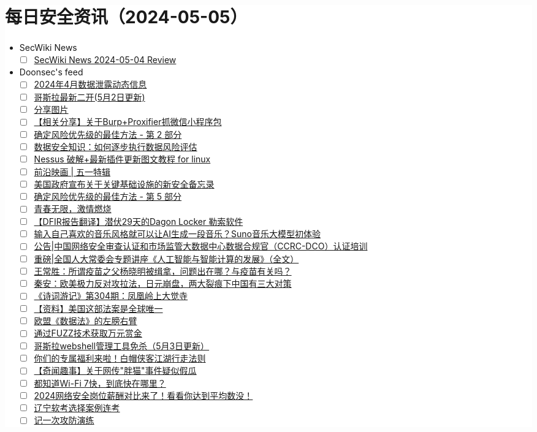 # 每日安全资讯（2024-05-05）

- SecWiki News
  - [ ] [SecWiki News 2024-05-04 Review](http://www.sec-wiki.com/?2024-05-04)
- Doonsec's feed
  - [ ] [2024年4月数据泄露动态信息](https://mp.weixin.qq.com/s?__biz=MzA3NTc0MTA1Mg==&mid=2664711502&idx=1&sn=5fa2450eaa2ef58c19dfd070eece6e9b)
  - [ ] [哥斯拉最新二开(5月2日更新)](https://mp.weixin.qq.com/s?__biz=MzkzNzQyMDkxMQ==&mid=2247487533&idx=1&sn=f437f25c6040e6a4f2bf70ff7e19a5c0)
  - [ ] [分享图片](https://mp.weixin.qq.com/s?__biz=MzI3Njc1MjcxMg==&mid=2247491963&idx=1&sn=2dfff9978cf858e273e24ce97c1734b6)
  - [ ] [【相关分享】关于Burp+Proxifier抓微信小程序包](https://mp.weixin.qq.com/s?__biz=Mzk0OTUwNTU5Nw==&mid=2247486271&idx=1&sn=701ede58676918a56513d1482020f1ce)
  - [ ] [确定风险优先级的最佳方法 - 第 2 部分](https://mp.weixin.qq.com/s?__biz=MzA5MzU5MzQzMA==&mid=2652106385&idx=2&sn=ce6eb55d76ecfac551183f6a5373e7ef)
  - [ ] [数据安全知识：如何逐步执行数据风险评估](https://mp.weixin.qq.com/s?__biz=MzA5MzU5MzQzMA==&mid=2652106385&idx=1&sn=a71f4b9827f82daff6b5ff61d1f66d2d)
  - [ ] [Nessus 破解+最新插件更新图文教程 for linux](https://mp.weixin.qq.com/s?__biz=MzkzNjQwOTc4MQ==&mid=2247489296&idx=1&sn=7f37f3515c5b38fb76ac63f17c8e1f18)
  - [ ] [前沿映画 | 五一特辑](https://mp.weixin.qq.com/s?__biz=MzA3MTM0NTQzNA==&mid=2455773448&idx=1&sn=b5ddf35221dcda42b5ed571397caf585)
  - [ ] [美国政府宣布关于关键基础设施的新安全备忘录](https://mp.weixin.qq.com/s?__biz=Mzg2NjY2MTI3Mg==&mid=2247494950&idx=1&sn=e24eeec16d31cf6f7defd9b055d9bdcb)
  - [ ] [确定风险优先级的最佳方法 - 第 5 部分](https://mp.weixin.qq.com/s?__biz=Mzg2NjY2MTI3Mg==&mid=2247494950&idx=2&sn=4949f5386832fd6ce4577475e4835144)
  - [ ] [青春无限，激情燃烧](https://mp.weixin.qq.com/s?__biz=Mzg5NzY0OTQ2Mg==&mid=2247494545&idx=1&sn=5ef9ca3117f6c67027ea350bc0059578)
  - [ ] [【DFIR报告翻译】潜伏29天的Dagon Locker 勒索软件](https://mp.weixin.qq.com/s?__biz=MzkzMDE3ODc1Mw==&mid=2247487884&idx=1&sn=558c605a99a76600512b592009ca1dcb)
  - [ ] [输入自己喜欢的音乐风格就可以让AI生成一段音乐？Suno音乐大模型初体验](https://mp.weixin.qq.com/s?__biz=MzAwNTc5MTMyNg==&mid=2247499409&idx=1&sn=53b0ddc0509acf6010027b568ecbe9b3)
  - [ ] [公告|中国网络安全审查认证和市场监管大数据中心数据合规官（CCRC-DCO）认证培训](https://mp.weixin.qq.com/s?__biz=MzIyNjE0NTQ2OA==&mid=2651255438&idx=2&sn=54cf2e541c1553d9b8c51be267b1c7fe)
  - [ ] [重磅|全国人大常委会专题讲座《人工智能与智能计算的发展》（全文）](https://mp.weixin.qq.com/s?__biz=MzIyNjE0NTQ2OA==&mid=2651255438&idx=1&sn=52be402b86e74151f027c80cc444c515)
  - [ ] [王常胜：所谓疫苗之父杨晓明被缉拿，问题出在哪？与疫苗有关吗？](https://mp.weixin.qq.com/s?__biz=MzA5MDg1MDUyMA==&mid=2650469355&idx=2&sn=f5e276da25bd1ed9bf95eebc804b333e)
  - [ ] [秦安：欧美极力反对攻拉法，日元崩盘，两大裂痕下中国有三大对策](https://mp.weixin.qq.com/s?__biz=MzA5MDg1MDUyMA==&mid=2650469355&idx=1&sn=e3de633e5360798415674fd7807e4e3c)
  - [ ] [《诗词游记》第304期：凤凰岭上大觉寺](https://mp.weixin.qq.com/s?__biz=MzA5MDg1MDUyMA==&mid=2650469355&idx=3&sn=2d22a7155919776e8f3e1cc82cc079ed)
  - [ ] [【资料】美国这部法案是全球唯一](https://mp.weixin.qq.com/s?__biz=MzI2MTE0NTE3Mw==&mid=2651143595&idx=1&sn=a186f321cffbae4c7454d25a85a528b1)
  - [ ] [欧盟《数据法》的左膀右臂](https://mp.weixin.qq.com/s?__biz=Mzg3OTg5MzAzNw==&mid=2247492478&idx=1&sn=6a9a669c407b82dbe7ce3dff2afef30e)
  - [ ] [通过FUZZ技术获取万元赏金](https://mp.weixin.qq.com/s?__biz=MzIzMTIzNTM0MA==&mid=2247494500&idx=1&sn=3216252e5a64609ece001bcc5f53e086)
  - [ ] [哥斯拉webshell管理工具免杀（5月3日更新）](https://mp.weixin.qq.com/s?__biz=MzI4MDQ5MjY1Mg==&mid=2247512853&idx=1&sn=f8d8960c5d1dc027671feaa020133bdd)
  - [ ] [你们的专属福利来啦！白帽侠客江湖行走法则](https://mp.weixin.qq.com/s?__biz=Mzk0OTQ0MTI2MQ==&mid=2247484519&idx=1&sn=5fe615314f4f2de2eb66fcd42c220013)
  - [ ] [【奇闻趣事】关于网传\"胖猫\"事件疑似假瓜](https://mp.weixin.qq.com/s?__biz=Mzk0OTUwNTU5Nw==&mid=2247486255&idx=1&sn=c23d29f0db4ed736c11ab8ef5e695637)
  - [ ] [都知道Wi-Fi 7快，到底快在哪里？](https://mp.weixin.qq.com/s?__biz=MzIyMzIwNzAxMQ==&mid=2649457743&idx=1&sn=e36f00e878d44cea8469b0cb45821c80)
  - [ ] [2024网络安全岗位薪酬对比来了！看看你达到平均数没！](https://mp.weixin.qq.com/s?__biz=MzI1Mjc3NTUwMQ==&mid=2247535043&idx=1&sn=8727da47a79fbdbe82228c095e91486f)
  - [ ] [辽宁软考选择案例连考](https://mp.weixin.qq.com/s?__biz=MzkxMzUyMzg1OQ==&mid=2247484433&idx=1&sn=19d762184475db5f5897141f5b817ef1)
  - [ ] [记一次攻防演练](https://mp.weixin.qq.com/s?__biz=MzUyODkwNDIyMg==&mid=2247539658&idx=1&sn=98a86d35364fa280ac952a300e861689)